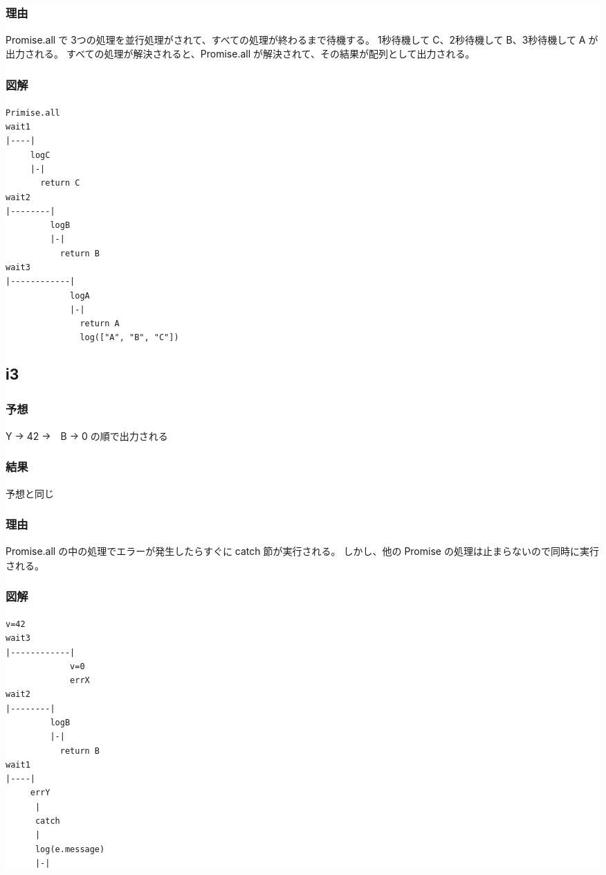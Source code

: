 ### 理由

Promise.all で 3つの処理を並行処理がされて、すべての処理が終わるまで待機する。
1秒待機して C、2秒待機して B、3秒待機して A が出力される。
すべての処理が解決されると、Promise.all が解決されて、その結果が配列として出力される。

### 図解

```
Primise.all
wait1
|----|
     logC
     |-|
       return C
wait2
|--------|
         logB
         |-|
           return B
wait3
|------------|
             logA
             |-|
               return A
               log(["A", "B", "C"])
```

## i3

### 予想

Y -> 42 ->　B -> 0 の順で出力される

### 結果

予想と同じ

### 理由

Promise.all の中の処理でエラーが発生したらすぐに catch 節が実行される。
しかし、他の Promise の処理は止まらないので同時に実行される。

### 図解

```
v=42
wait3
|------------|
             v=0
             errX
wait2
|--------|
         logB
         |-|
           return B
wait1
|----|
     errY
      |
      catch
      |
      log(e.message)
      |-|
```